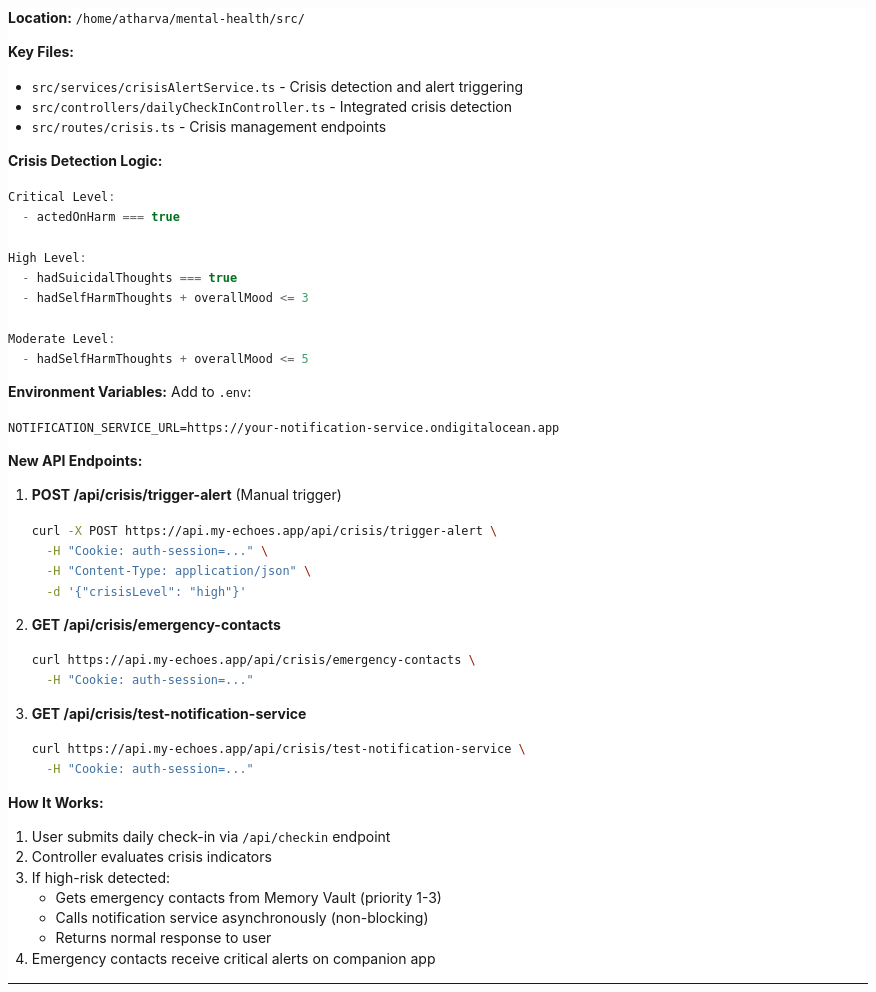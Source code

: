 **Location:** `/home/atharva/mental-health/src/`

**Key Files:**
- `src/services/crisisAlertService.ts` - Crisis detection and alert triggering
- `src/controllers/dailyCheckInController.ts` - Integrated crisis detection
- `src/routes/crisis.ts` - Crisis management endpoints

**Crisis Detection Logic:**
```typescript
Critical Level:
  - actedOnHarm === true

High Level:
  - hadSuicidalThoughts === true
  - hadSelfHarmThoughts + overallMood <= 3

Moderate Level:
  - hadSelfHarmThoughts + overallMood <= 5
```

**Environment Variables:**
Add to `.env`:
```env
NOTIFICATION_SERVICE_URL=https://your-notification-service.ondigitalocean.app
```

**New API Endpoints:**

1. **POST /api/crisis/trigger-alert** (Manual trigger)
   ```bash
   curl -X POST https://api.my-echoes.app/api/crisis/trigger-alert \
     -H "Cookie: auth-session=..." \
     -H "Content-Type: application/json" \
     -d '{"crisisLevel": "high"}'
   ```

2. **GET /api/crisis/emergency-contacts**
   ```bash
   curl https://api.my-echoes.app/api/crisis/emergency-contacts \
     -H "Cookie: auth-session=..."
   ```

3. **GET /api/crisis/test-notification-service**
   ```bash
   curl https://api.my-echoes.app/api/crisis/test-notification-service \
     -H "Cookie: auth-session=..."
   ```

**How It Works:**
1. User submits daily check-in via `/api/checkin` endpoint
2. Controller evaluates crisis indicators
3. If high-risk detected:
   - Gets emergency contacts from Memory Vault (priority 1-3)
   - Calls notification service asynchronously (non-blocking)
   - Returns normal response to user
4. Emergency contacts receive critical alerts on companion app

---